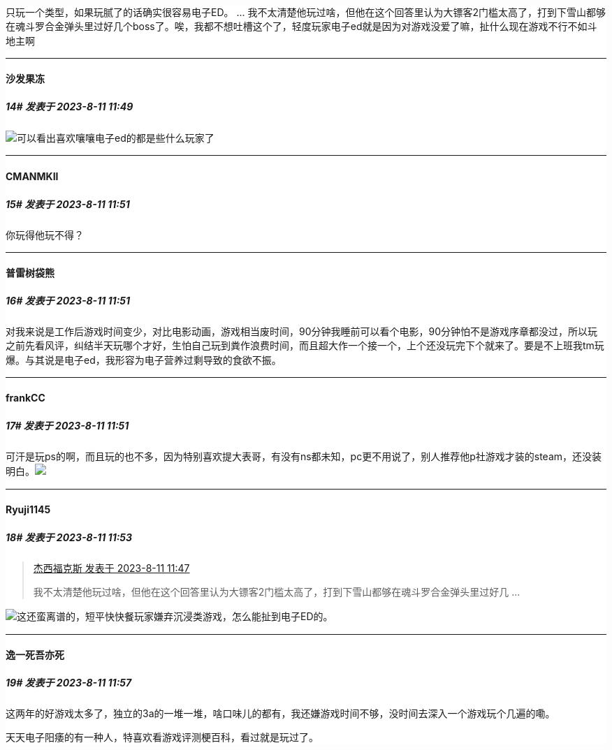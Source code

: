 只玩一个类型，如果玩腻了的话确实很容易电子ED。 ...</blockquote>
我不太清楚他玩过啥，但他在这个回答里认为大镖客2门槛太高了，打到下雪山都够在魂斗罗合金弹头里过好几个boss了。唉，我都不想吐槽这个了，轻度玩家电子ed就是因为对游戏没爱了嘛，扯什么现在游戏不行不如斗地主啊

*****

####  沙发果冻  
##### 14#       发表于 2023-8-11 11:49

<img src="https://static.saraba1st.com/image/smiley/face2017/067.png" referrerpolicy="no-referrer">可以看出喜欢嚷嚷电子ed的都是些什么玩家了

*****

####  CMANMKII  
##### 15#       发表于 2023-8-11 11:51

你玩得他玩不得？

*****

####  普雷树袋熊  
##### 16#       发表于 2023-8-11 11:51

对我来说是工作后游戏时间变少，对比电影动画，游戏相当废时间，90分钟我睡前可以看个电影，90分钟怕不是游戏序章都没过，所以玩之前先看风评，纠结半天玩哪个才好，生怕自己玩到粪作浪费时间，而且超大作一个接一个，上个还没玩完下个就来了。要是不上班我tm玩爆。与其说是电子ed，我形容为电子营养过剩导致的食欲不振。

*****

####  frankCC  
##### 17#       发表于 2023-8-11 11:51

可汗是玩ps的啊，而且玩的也不多，因为特别喜欢提大表哥，有没有ns都未知，pc更不用说了，别人推荐他p社游戏才装的steam，还没装明白。<img src="https://static.saraba1st.com/image/smiley/face2017/066.png" referrerpolicy="no-referrer">

*****

####  Ryuji1145  
##### 18#       发表于 2023-8-11 11:53

<blockquote><a href="httphttps://bbs.saraba1st.com/2b/forum.php?mod=redirect&amp;goto=findpost&amp;pid=61990042&amp;ptid=2147971" target="_blank">杰西福克斯 发表于 2023-8-11 11:47</a>

我不太清楚他玩过啥，但他在这个回答里认为大镖客2门槛太高了，打到下雪山都够在魂斗罗合金弹头里过好几 ...</blockquote>
<img src="https://static.saraba1st.com/image/smiley/face2017/009.gif" referrerpolicy="no-referrer">这还蛮离谱的，短平快快餐玩家嫌弃沉浸类游戏，怎么能扯到电子ED的。

*****

####  逸一死吾亦死  
##### 19#       发表于 2023-8-11 11:57

这两年的好游戏太多了，独立的3a的一堆一堆，啥口味儿的都有，我还嫌游戏时间不够，没时间去深入一个游戏玩个几遍的嘞。

天天电子阳痿的有一种人，特喜欢看游戏评测梗百科，看过就是玩过了。
